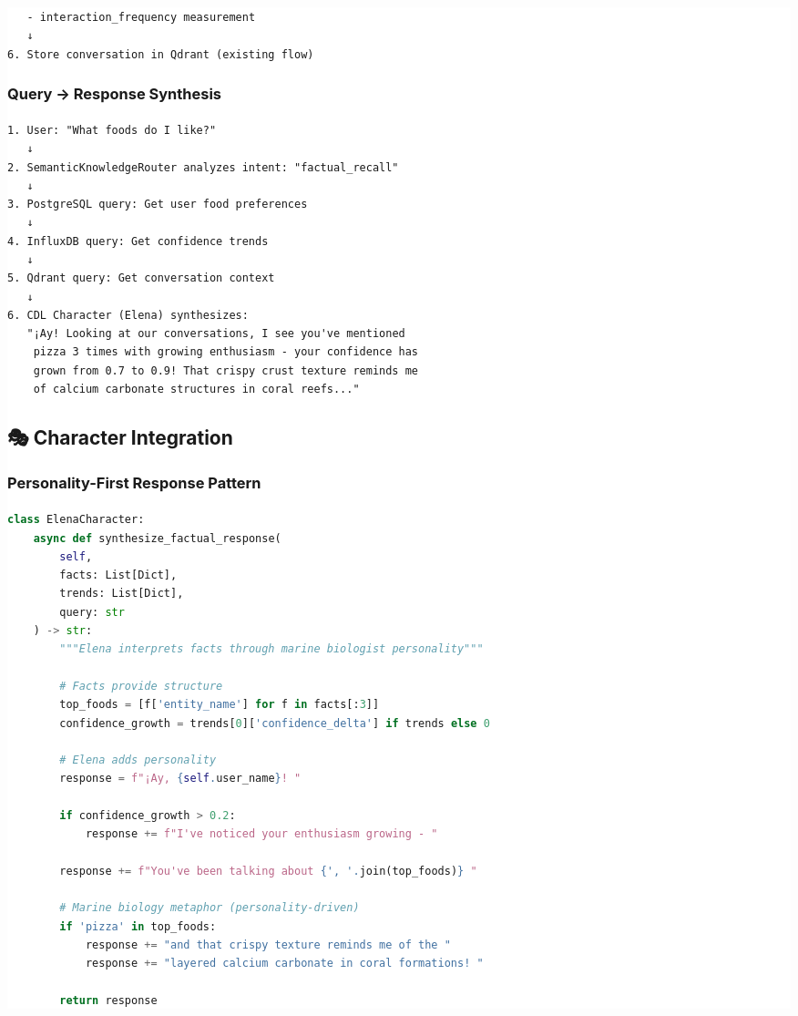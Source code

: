 ```
   - interaction_frequency measurement
   ↓
6. Store conversation in Qdrant (existing flow)
```

### **Query → Response Synthesis**

```
1. User: "What foods do I like?"
   ↓
2. SemanticKnowledgeRouter analyzes intent: "factual_recall"
   ↓
3. PostgreSQL query: Get user food preferences
   ↓
4. InfluxDB query: Get confidence trends
   ↓
5. Qdrant query: Get conversation context
   ↓
6. CDL Character (Elena) synthesizes:
   "¡Ay! Looking at our conversations, I see you've mentioned 
    pizza 3 times with growing enthusiasm - your confidence has 
    grown from 0.7 to 0.9! That crispy crust texture reminds me 
    of calcium carbonate structures in coral reefs..."
```

## 🎭 Character Integration

### **Personality-First Response Pattern**

```python
class ElenaCharacter:
    async def synthesize_factual_response(
        self, 
        facts: List[Dict], 
        trends: List[Dict],
        query: str
    ) -> str:
        """Elena interprets facts through marine biologist personality"""
        
        # Facts provide structure
        top_foods = [f['entity_name'] for f in facts[:3]]
        confidence_growth = trends[0]['confidence_delta'] if trends else 0
        
        # Elena adds personality
        response = f"¡Ay, {self.user_name}! "
        
        if confidence_growth > 0.2:
            response += f"I've noticed your enthusiasm growing - "
        
        response += f"You've been talking about {', '.join(top_foods)} "
        
        # Marine biology metaphor (personality-driven)
        if 'pizza' in top_foods:
            response += "and that crispy texture reminds me of the "
            response += "layered calcium carbonate in coral formations! "
        
        return response
```
